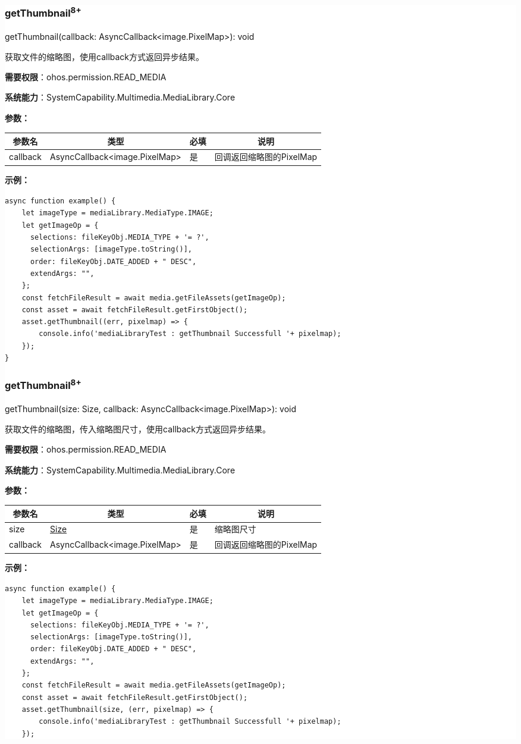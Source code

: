 ### getThumbnail<sup>8+</sup>

getThumbnail(callback: AsyncCallback&lt;image.PixelMap&gt;): void

获取文件的缩略图，使用callback方式返回异步结果。

**需要权限**：ohos.permission.READ_MEDIA

**系统能力**：SystemCapability.Multimedia.MediaLibrary.Core

**参数：**

| 参数名   | 类型                   | 必填 | 说明                 |
| -------- | ---------------------- | ---- | -------------------- |
| callback | AsyncCallback&lt;image.PixelMap&gt; | 是   | 回调返回缩略图的PixelMap |

**示例：**

```
async function example() {
    let imageType = mediaLibrary.MediaType.IMAGE;
    let getImageOp = {
      selections: fileKeyObj.MEDIA_TYPE + '= ?',
      selectionArgs: [imageType.toString()],
      order: fileKeyObj.DATE_ADDED + " DESC",
      extendArgs: "",
    };
    const fetchFileResult = await media.getFileAssets(getImageOp);
    const asset = await fetchFileResult.getFirstObject();
    asset.getThumbnail((err, pixelmap) => {
        console.info('mediaLibraryTest : getThumbnail Successfull '+ pixelmap);
    });
}
```

### getThumbnail<sup>8+</sup>

getThumbnail(size: Size, callback: AsyncCallback&lt;image.PixelMap&gt;): void

获取文件的缩略图，传入缩略图尺寸，使用callback方式返回异步结果。

**需要权限**：ohos.permission.READ_MEDIA

**系统能力**：SystemCapability.Multimedia.MediaLibrary.Core

**参数：**

| 参数名   | 类型                   | 必填 | 说明                 |
| -------- | ---------------------- | ---- | -------------------- |
| size     | [Size](#size8)        | 是   | 缩略图尺寸          |
| callback | AsyncCallback&lt;image.PixelMap&gt; | 是   | 回调返回缩略图的PixelMap |

**示例：**

```
async function example() {
    let imageType = mediaLibrary.MediaType.IMAGE;
    let getImageOp = {
      selections: fileKeyObj.MEDIA_TYPE + '= ?',
      selectionArgs: [imageType.toString()],
      order: fileKeyObj.DATE_ADDED + " DESC",
      extendArgs: "",
    };
    const fetchFileResult = await media.getFileAssets(getImageOp);
    const asset = await fetchFileResult.getFirstObject();
    asset.getThumbnail(size, (err, pixelmap) => {
        console.info('mediaLibraryTest : getThumbnail Successfull '+ pixelmap);
    });
```